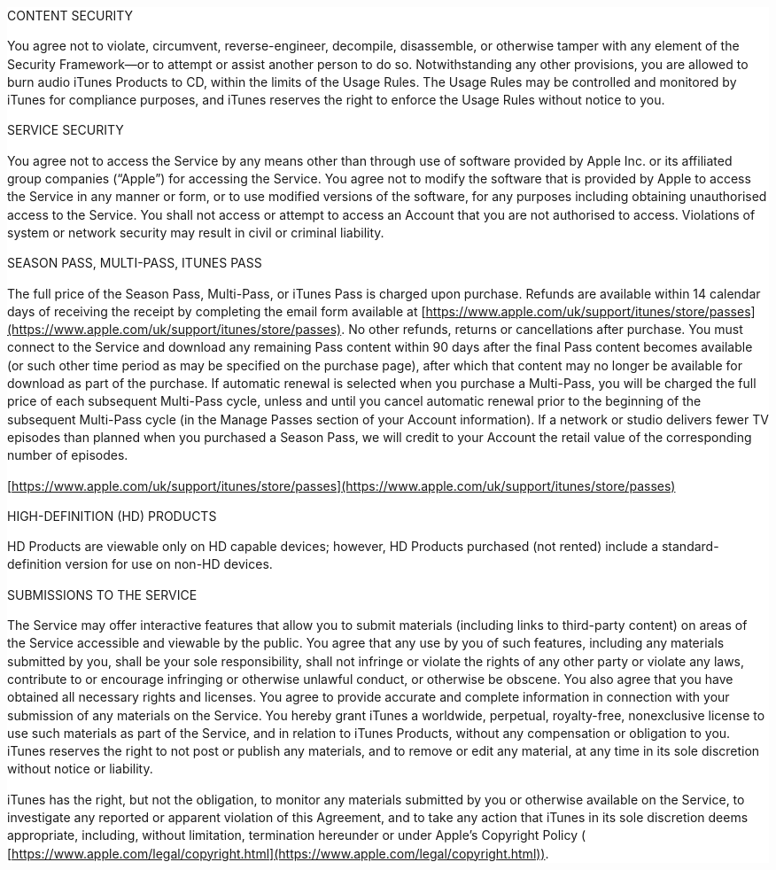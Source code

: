 CONTENT SECURITY

You agree not to violate, circumvent, reverse-engineer, decompile, disassemble, or otherwise tamper with any element of the Security Framework—or to attempt or assist another person to do so. Notwithstanding any other provisions, you are allowed to burn audio iTunes Products to CD, within the limits of the Usage Rules. The Usage Rules may be controlled and monitored by iTunes for compliance purposes, and iTunes reserves the right to enforce the Usage Rules without notice to you.

SERVICE SECURITY

You agree not to access the Service by any means other than through use of software provided by Apple Inc. or its affiliated group companies (“Apple”) for accessing the Service. You agree not to modify the software that is provided by Apple to access the Service in any manner or form, or to use modified versions of the software, for any purposes including obtaining unauthorised access to the Service. You shall not access or attempt to access an Account that you are not authorised to access. Violations of system or network security may result in civil or criminal liability.

SEASON PASS, MULTI-PASS, ITUNES PASS

The full price of the Season Pass, Multi-Pass, or iTunes Pass is charged upon purchase. Refunds are available within 14 calendar days of receiving the receipt by completing the email form available at [https://www.apple.com/uk/support/itunes/store/passes](https://www.apple.com/uk/support/itunes/store/passes). No other refunds, returns or cancellations after purchase. You must connect to the Service and download any remaining Pass content within 90 days after the final Pass content becomes available (or such other time period as may be specified on the purchase page), after which that content may no longer be available for download as part of the purchase. If automatic renewal is selected when you purchase a Multi-Pass, you will be charged the full price of each subsequent Multi-Pass cycle, unless and until you cancel automatic renewal prior to the beginning of the subsequent Multi-Pass cycle (in the Manage Passes section of your Account information). If a network or studio delivers fewer TV episodes than planned when you purchased a Season Pass, we will credit to your Account the retail value of the corresponding number of episodes.

 [https://www.apple.com/uk/support/itunes/store/passes](https://www.apple.com/uk/support/itunes/store/passes)

HIGH-DEFINITION (HD) PRODUCTS

HD Products are viewable only on HD capable devices; however, HD Products purchased (not rented) include a standard-definition version for use on non-HD devices.

SUBMISSIONS TO THE SERVICE

The Service may offer interactive features that allow you to submit materials (including links to third-party content) on areas of the Service accessible and viewable by the public. You agree that any use by you of such features, including any materials submitted by you, shall be your sole responsibility, shall not infringe or violate the rights of any other party or violate any laws, contribute to or encourage infringing or otherwise unlawful conduct, or otherwise be obscene. You also agree that you have obtained all necessary rights and licenses. You agree to provide accurate and complete information in connection with your submission of any materials on the Service. You hereby grant iTunes a worldwide, perpetual, royalty-free, nonexclusive license to use such materials as part of the Service, and in relation to iTunes Products, without any compensation or obligation to you. iTunes reserves the right to not post or publish any materials, and to remove or edit any material, at any time in its sole discretion without notice or liability.

iTunes has the right, but not the obligation, to monitor any materials submitted by you or otherwise available on the Service, to investigate any reported or apparent violation of this Agreement, and to take any action that iTunes in its sole discretion deems appropriate, including, without limitation, termination hereunder or under Apple’s Copyright Policy ( [https://www.apple.com/legal/copyright.html](https://www.apple.com/legal/copyright.html)).
